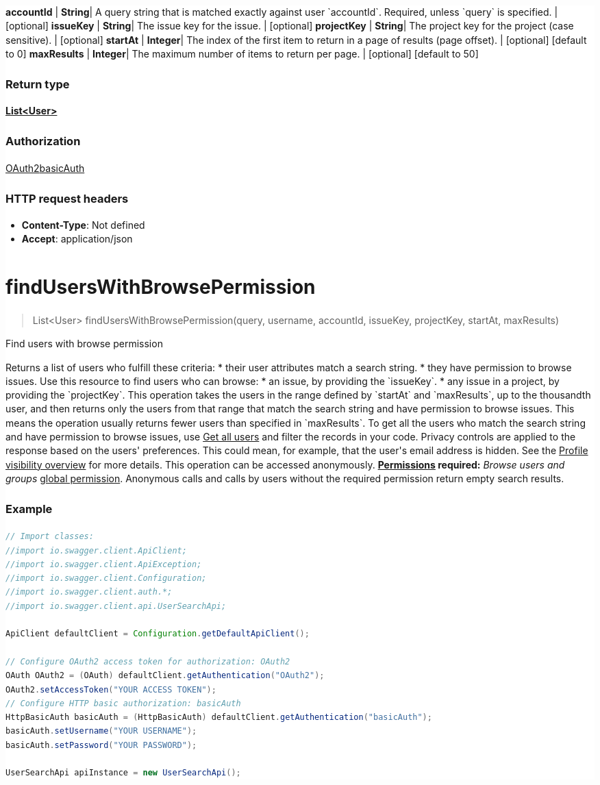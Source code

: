  **accountId** | **String**| A query string that is matched exactly against user &#x60;accountId&#x60;. Required, unless &#x60;query&#x60; is specified. | [optional]
 **issueKey** | **String**| The issue key for the issue. | [optional]
 **projectKey** | **String**| The project key for the project (case sensitive). | [optional]
 **startAt** | **Integer**| The index of the first item to return in a page of results (page offset). | [optional] [default to 0]
 **maxResults** | **Integer**| The maximum number of items to return per page. | [optional] [default to 50]

### Return type

[**List&lt;User&gt;**](User.md)

### Authorization

[OAuth2](../README.md#OAuth2)[basicAuth](../README.md#basicAuth)

### HTTP request headers

 - **Content-Type**: Not defined
 - **Accept**: application/json

<a name="findUsersWithBrowsePermission"></a>
# **findUsersWithBrowsePermission**
> List&lt;User&gt; findUsersWithBrowsePermission(query, username, accountId, issueKey, projectKey, startAt, maxResults)

Find users with browse permission

Returns a list of users who fulfill these criteria:   *  their user attributes match a search string.  *  they have permission to browse issues.  Use this resource to find users who can browse:   *  an issue, by providing the &#x60;issueKey&#x60;.  *  any issue in a project, by providing the &#x60;projectKey&#x60;.  This operation takes the users in the range defined by &#x60;startAt&#x60; and &#x60;maxResults&#x60;, up to the thousandth user, and then returns only the users from that range that match the search string and have permission to browse issues. This means the operation usually returns fewer users than specified in &#x60;maxResults&#x60;. To get all the users who match the search string and have permission to browse issues, use [Get all users](#api-rest-api-3-users-search-get) and filter the records in your code.  Privacy controls are applied to the response based on the users&#x27; preferences. This could mean, for example, that the user&#x27;s email address is hidden. See the [Profile visibility overview](https://developer.atlassian.com/cloud/jira/platform/profile-visibility/) for more details.  This operation can be accessed anonymously.  **[Permissions](#permissions) required:** *Browse users and groups* [global permission](https://confluence.atlassian.com/x/x4dKLg). Anonymous calls and calls by users without the required permission return empty search results.

### Example
```java
// Import classes:
//import io.swagger.client.ApiClient;
//import io.swagger.client.ApiException;
//import io.swagger.client.Configuration;
//import io.swagger.client.auth.*;
//import io.swagger.client.api.UserSearchApi;

ApiClient defaultClient = Configuration.getDefaultApiClient();

// Configure OAuth2 access token for authorization: OAuth2
OAuth OAuth2 = (OAuth) defaultClient.getAuthentication("OAuth2");
OAuth2.setAccessToken("YOUR ACCESS TOKEN");
// Configure HTTP basic authorization: basicAuth
HttpBasicAuth basicAuth = (HttpBasicAuth) defaultClient.getAuthentication("basicAuth");
basicAuth.setUsername("YOUR USERNAME");
basicAuth.setPassword("YOUR PASSWORD");

UserSearchApi apiInstance = new UserSearchApi();
```